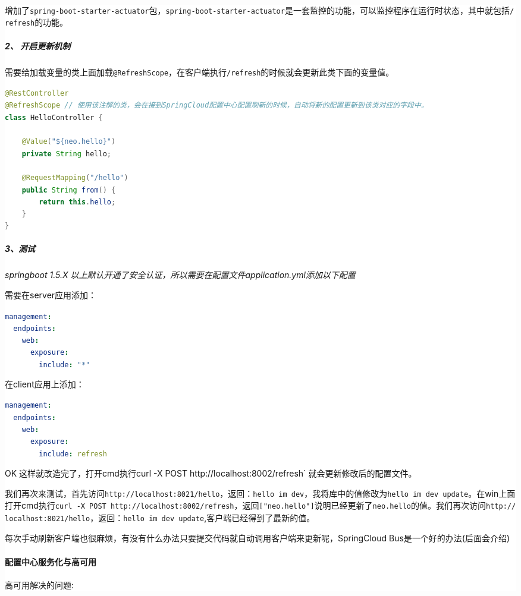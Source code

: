 增加了`spring-boot-starter-actuator`包，`spring-boot-starter-actuator`是一套监控的功能，可以监控程序在运行时状态，其中就包括`/refresh`的功能。

##### 2、 开启更新机制

需要给加载变量的类上面加载`@RefreshScope`，在客户端执行`/refresh`的时候就会更新此类下面的变量值。

```java
@RestController
@RefreshScope // 使用该注解的类，会在接到SpringCloud配置中心配置刷新的时候，自动将新的配置更新到该类对应的字段中。
class HelloController {

    @Value("${neo.hello}")
    private String hello;

    @RequestMapping("/hello")
    public String from() {
        return this.hello;
    }
}
```

##### 3、测试

*springboot 1.5.X 以上默认开通了安全认证，所以需要在配置文件application.yml添加以下配置*

需要在server应用添加：

```yml
management:
  endpoints:
    web:
      exposure:
        include: "*"
```

在client应用上添加：

```yml
management:
  endpoints:
    web:
      exposure:
        include: refresh
```

OK 这样就改造完了，打开cmd执行curl -X POST http://localhost:8002/refresh` 就会更新修改后的配置文件。

我们再次来测试，首先访问`http://localhost:8021/hello`，返回：`hello im dev`，我将库中的值修改为`hello im dev update`。在win上面打开cmd执行`curl -X POST http://localhost:8002/refresh`，返回`["neo.hello"]`说明已经更新了`neo.hello`的值。我们再次访问`http://localhost:8021/hello`，返回：`hello im dev update`,客户端已经得到了最新的值。

每次手动刷新客户端也很麻烦，有没有什么办法只要提交代码就自动调用客户端来更新呢，SpringCloud Bus是一个好的办法(后面会介绍)

#### 配置中心服务化与高可用

高可用解决的问题:


[RestTemplate的API]: https://docs.spring.io/spring/docs/5.0.6.RELEASE/javadoc-api/